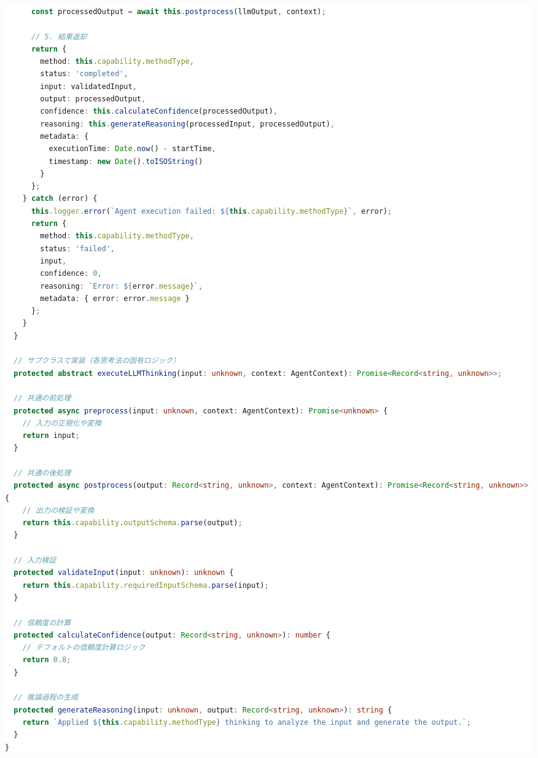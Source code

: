 ```typescript
      const processedOutput = await this.postprocess(llmOutput, context);
      
      // 5. 結果返却
      return {
        method: this.capability.methodType,
        status: 'completed',
        input: validatedInput,
        output: processedOutput,
        confidence: this.calculateConfidence(processedOutput),
        reasoning: this.generateReasoning(processedInput, processedOutput),
        metadata: {
          executionTime: Date.now() - startTime,
          timestamp: new Date().toISOString()
        }
      };
    } catch (error) {
      this.logger.error(`Agent execution failed: ${this.capability.methodType}`, error);
      return {
        method: this.capability.methodType,
        status: 'failed',
        input,
        confidence: 0,
        reasoning: `Error: ${error.message}`,
        metadata: { error: error.message }
      };
    }
  }

  // サブクラスで実装（各思考法の固有ロジック）
  protected abstract executeLLMThinking(input: unknown, context: AgentContext): Promise<Record<string, unknown>>;

  // 共通の前処理
  protected async preprocess(input: unknown, context: AgentContext): Promise<unknown> {
    // 入力の正規化や変換
    return input;
  }

  // 共通の後処理
  protected async postprocess(output: Record<string, unknown>, context: AgentContext): Promise<Record<string, unknown>> {
    // 出力の検証や変換
    return this.capability.outputSchema.parse(output);
  }

  // 入力検証
  protected validateInput(input: unknown): unknown {
    return this.capability.requiredInputSchema.parse(input);
  }

  // 信頼度の計算
  protected calculateConfidence(output: Record<string, unknown>): number {
    // デフォルトの信頼度計算ロジック
    return 0.8;
  }

  // 推論過程の生成
  protected generateReasoning(input: unknown, output: Record<string, unknown>): string {
    return `Applied ${this.capability.methodType} thinking to analyze the input and generate the output.`;
  }
}
```